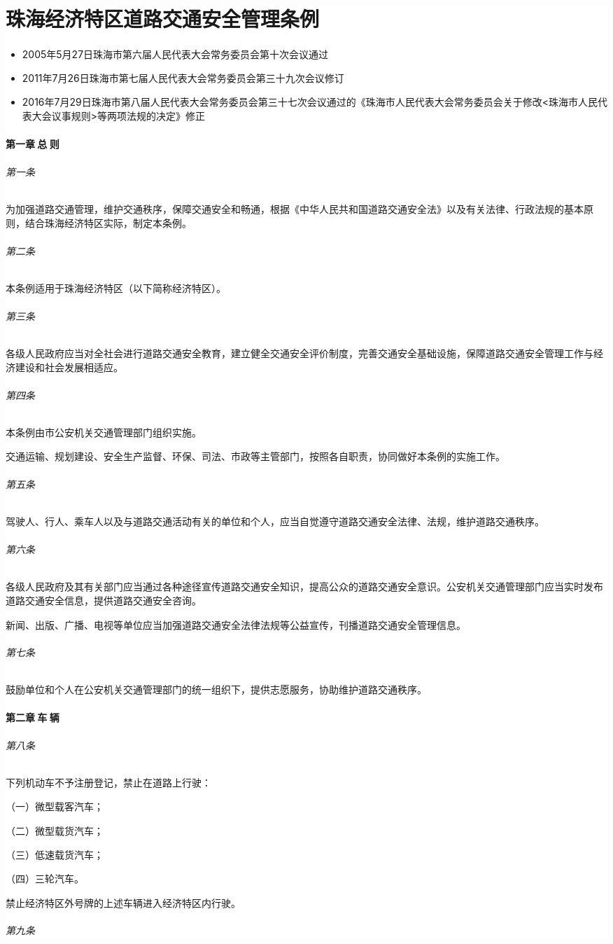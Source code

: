 # 珠海经济特区道路交通安全管理条例

- 2005年5月27日珠海市第六届人民代表大会常务委员会第十次会议通过

- 2011年7月26日珠海市第七届人民代表大会常务委员会第三十九次会议修订

- 2016年7月29日珠海市第八届人民代表大会常务委员会第三十七次会议通过的《珠海市人民代表大会常务委员会关于修改<珠海市人民代表大会议事规则>等两项法规的决定》修正



#### 第一章 总 则

###### 第一条

为加强道路交通管理，维护交通秩序，保障交通安全和畅通，根据《中华人民共和国道路交通安全法》以及有关法律、行政法规的基本原则，结合珠海经济特区实际，制定本条例。

###### 第二条

本条例适用于珠海经济特区（以下简称经济特区）。

###### 第三条

各级人民政府应当对全社会进行道路交通安全教育，建立健全交通安全评价制度，完善交通安全基础设施，保障道路交通安全管理工作与经济建设和社会发展相适应。

###### 第四条

本条例由市公安机关交通管理部门组织实施。

交通运输、规划建设、安全生产监督、环保、司法、市政等主管部门，按照各自职责，协同做好本条例的实施工作。

###### 第五条

驾驶人、行人、乘车人以及与道路交通活动有关的单位和个人，应当自觉遵守道路交通安全法律、法规，维护道路交通秩序。

###### 第六条

各级人民政府及其有关部门应当通过各种途径宣传道路交通安全知识，提高公众的道路交通安全意识。公安机关交通管理部门应当实时发布道路交通安全信息，提供道路交通安全咨询。

新闻、出版、广播、电视等单位应当加强道路交通安全法律法规等公益宣传，刊播道路交通安全管理信息。

###### 第七条

鼓励单位和个人在公安机关交通管理部门的统一组织下，提供志愿服务，协助维护道路交通秩序。

#### 第二章 车 辆

###### 第八条

下列机动车不予注册登记，禁止在道路上行驶：

（一）微型载客汽车；

（二）微型载货汽车；

（三）低速载货汽车；

（四）三轮汽车。

禁止经济特区外号牌的上述车辆进入经济特区内行驶。

###### 第九条
